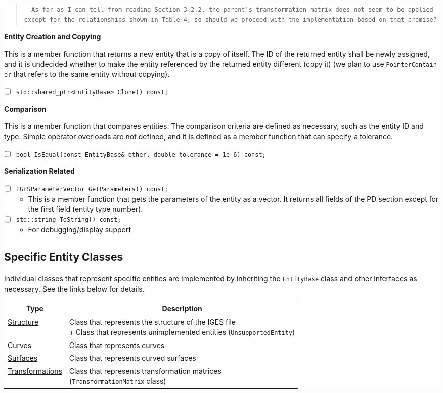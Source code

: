 >     - As far as I can tell from reading Section 3.2.2, the parent's transformation matrix does not seem to be applied except for the relationships shown in Table 4, so should we proceed with the implementation based on that premise?

**Entity Creation and Copying**

This is a member function that returns a new entity that is a copy of itself. The ID of the returned entity shall be newly assigned, and it is undecided whether to make the entity referenced by the returned entity different (copy it) (we plan to use `PointerContainer` that refers to the same entity without copying).

- [ ] `std::shared_ptr<EntityBase> Clone() const;`

**Comparison**

This is a member function that compares entities. The comparison criteria are defined as necessary, such as the entity ID and type. Simple operator overloads are not defined, and it is defined as a member function that can specify a tolerance.

- [ ] `bool IsEqual(const EntityBase& other, double tolerance = 1e-6) const;`

**Serialization Related**

- [ ] `IGESParameterVector GetParameters() const;`
  - This is a member function that gets the parameters of the entity as a vector. It returns all fields of the PD section except for the first field (entity type number).
- [ ] `std::string ToString() const;`
  - For debugging/display support

## Specific Entity Classes

Individual classes that represent specific entities are implemented by inheriting the `EntityBase` class and other interfaces as necessary. See the links below for details.

| Type | Description |
|---|---|
| [Structure](entities.md#structure) | Class that represents the structure of the IGES file<br>+ Class that represents unimplemented entities (`UnsupportedEntity`) |
| [Curves](entities.md#curves) | Class that represents curves |
| [Surfaces](entities.md#surfaces) | Class that represents curved surfaces |
| [Transformations](entities.md#transformations) | Class that represents transformation matrices<br>(`TransformationMatrix` class) |
